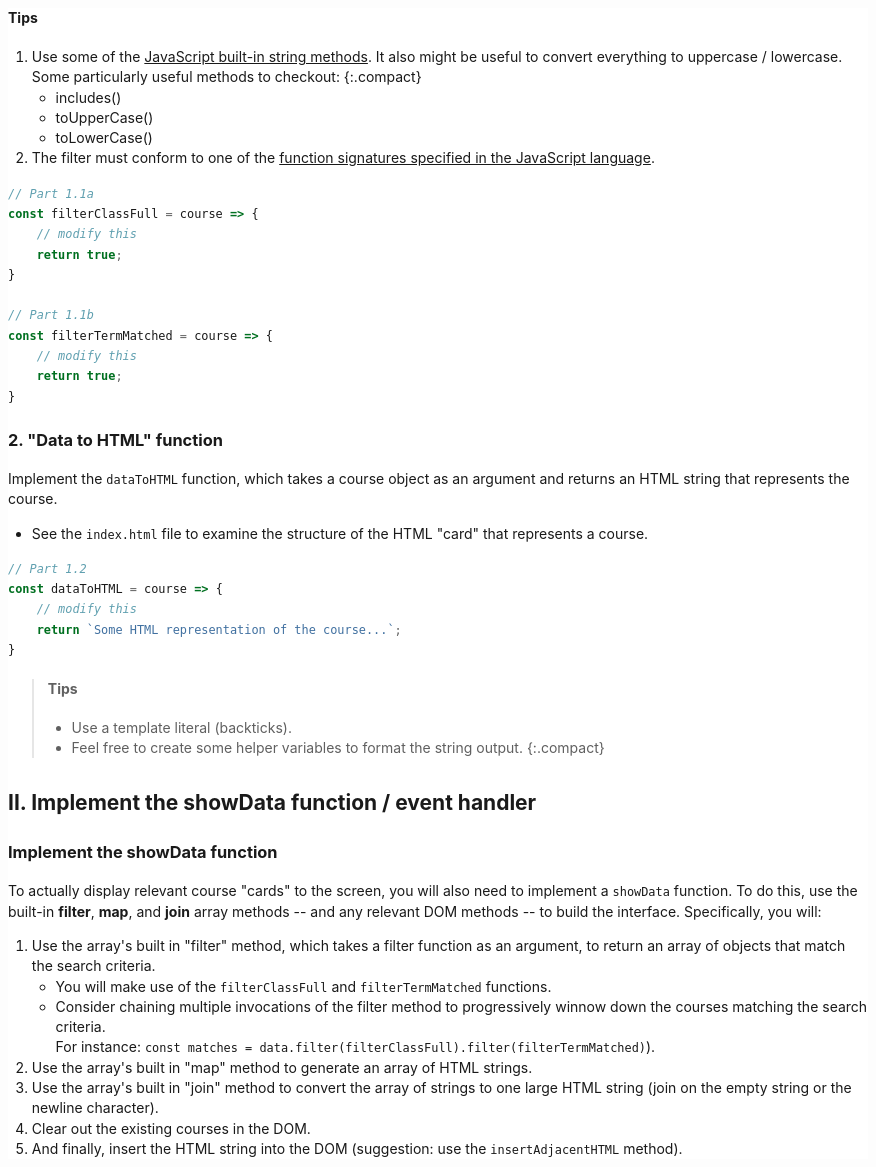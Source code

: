 #### Tips
1. Use some of the <a href="https://www.javascripttutorial.net/javascript-string-methods/" target="_blank">JavaScript built-in string methods</a>. It also might be useful to convert everything to uppercase / lowercase. Some particularly useful methods to checkout:
    {:.compact}
    * includes()
    * toUpperCase()
    * toLowerCase()
1. The filter must conform to one of the [function signatures specified in the JavaScript language](https://developer.mozilla.org/en-US/docs/Web/JavaScript/Reference/Global_Objects/Array/filter).

```js
// Part 1.1a
const filterClassFull = course => {
    // modify this
    return true;
}

// Part 1.1b
const filterTermMatched = course => {
    // modify this
    return true;
}
```

### 2. "Data to HTML" function
Implement the `dataToHTML` function, which takes a course object as an argument and returns an HTML string that represents the course.
* See the `index.html` file to examine the structure of the HTML "card" that represents a course.

```js
// Part 1.2
const dataToHTML = course => {
    // modify this
    return `Some HTML representation of the course...`;
}
```

> #### Tips
> * Use a template literal (backticks).
> * Feel free to create some helper variables to format the string output.
> {:.compact}

## II. Implement the showData function / event handler

### Implement the showData function
To actually display relevant course "cards" to the screen, you will also need to implement a `showData` function. To do this, use the built-in **filter**, **map**, and **join** array methods -- and any relevant DOM methods -- to build the interface. Specifically, you will:


1. Use the array's built in "filter" method, which takes a filter function as an argument, to return an array of objects that match the search criteria.
    * You will make use of the  `filterClassFull` and `filterTermMatched` functions.
    * Consider chaining multiple invocations of the filter method to progressively winnow down the courses matching the search criteria.<br>For instance: `const matches = data.filter(filterClassFull).filter(filterTermMatched)`).
2. Use the array's built in "map" method to generate an array of HTML strings.
3. Use the array's built in "join" method to convert the array of strings to one large HTML string (join on the empty string or the newline character).
4. Clear out the existing courses in the DOM.
5. And finally, insert the HTML string into the DOM (suggestion: use the `insertAdjacentHTML` method).
